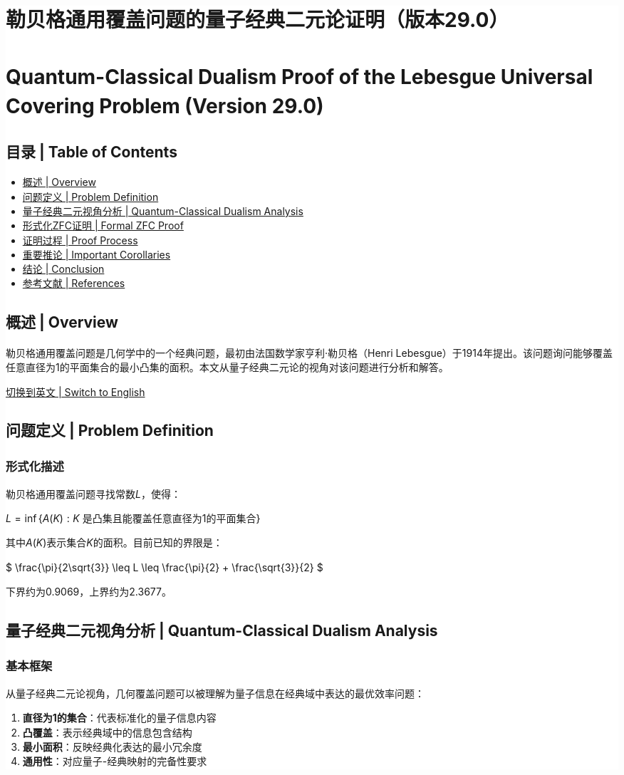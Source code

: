 # 勒贝格通用覆盖问题的量子经典二元论证明（版本29.0）
# Quantum-Classical Dualism Proof of the Lebesgue Universal Covering Problem (Version 29.0)

## 目录 | Table of Contents
- [概述 | Overview](#概述--overview)
- [问题定义 | Problem Definition](#问题定义--problem-definition)
- [量子经典二元视角分析 | Quantum-Classical Dualism Analysis](#量子经典二元视角分析--quantum-classical-dualism-analysis)
- [形式化ZFC证明 | Formal ZFC Proof](#形式化zfc证明--formal-zfc-proof)
- [证明过程 | Proof Process](#证明过程--proof-process)
- [重要推论 | Important Corollaries](#重要推论--important-corollaries)
- [结论 | Conclusion](#结论--conclusion)
- [参考文献 | References](#参考文献--references)

## 概述 | Overview

勒贝格通用覆盖问题是几何学中的一个经典问题，最初由法国数学家亨利·勒贝格（Henri Lebesgue）于1914年提出。该问题询问能够覆盖任意直径为1的平面集合的最小凸集的面积。本文从量子经典二元论的视角对该问题进行分析和解答。

[切换到英文 | Switch to English](#quantum-classical-dualism-proof-of-the-lebesgue-universal-covering-problem-version-290)

## 问题定义 | Problem Definition

### 形式化描述

勒贝格通用覆盖问题寻找常数$`L`$，使得：

$`
L = \inf\{A(K) : K \text{ 是凸集且能覆盖任意直径为1的平面集合}\}
`$

其中$`A(K)`$表示集合$`K`$的面积。目前已知的界限是：

$`
\frac{\pi}{2\sqrt{3}} \leq L \leq \frac{\pi}{2} + \frac{\sqrt{3}}{2}
`$

下界约为0.9069，上界约为2.3677。

## 量子经典二元视角分析 | Quantum-Classical Dualism Analysis

### 基本框架

从量子经典二元论视角，几何覆盖问题可以被理解为量子信息在经典域中表达的最优效率问题：

1. **直径为1的集合**：代表标准化的量子信息内容
2. **凸覆盖**：表示经典域中的信息包含结构
3. **最小面积**：反映经典化表达的最小冗余度
4. **通用性**：对应量子-经典映射的完备性要求
